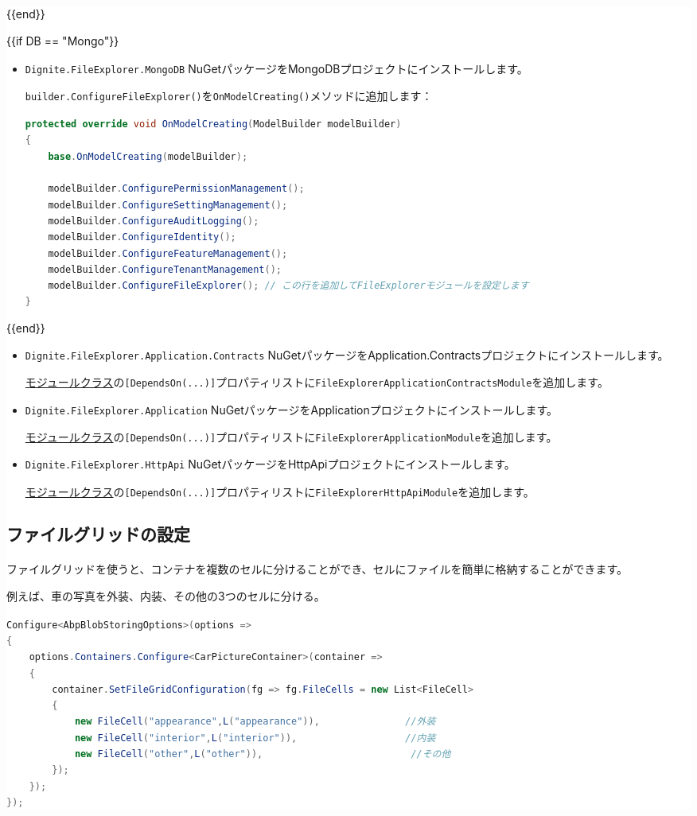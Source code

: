 {{end}}

{{if DB == "Mongo"}}

- `Dignite.FileExplorer.MongoDB` NuGetパッケージをMongoDBプロジェクトにインストールします。

    `builder.ConfigureFileExplorer()`を`OnModelCreating()`メソッドに追加します：

    ```csharp
    protected override void OnModelCreating(ModelBuilder modelBuilder)
    {
        base.OnModelCreating(modelBuilder);

        modelBuilder.ConfigurePermissionManagement();
        modelBuilder.ConfigureSettingManagement();
        modelBuilder.ConfigureAuditLogging();
        modelBuilder.ConfigureIdentity();
        modelBuilder.ConfigureFeatureManagement();
        modelBuilder.ConfigureTenantManagement();
        modelBuilder.ConfigureFileExplorer(); // この行を追加してFileExplorerモジュールを設定します
    }
    ```

{{end}}

- `Dignite.FileExplorer.Application.Contracts` NuGetパッケージをApplication.Contractsプロジェクトにインストールします。

   [モジュールクラス](https://docs.abp.io/en/abp/latest/Module-Development-Basics)の`[DependsOn(...)]`プロパティリストに`FileExplorerApplicationContractsModule`を追加します。

- `Dignite.FileExplorer.Application` NuGetパッケージをApplicationプロジェクトにインストールします。

   [モジュールクラス](https://docs.abp.io/en/abp/latest/Module-Development-Basics)の`[DependsOn(...)]`プロパティリストに`FileExplorerApplicationModule`を追加します。

- `Dignite.FileExplorer.HttpApi` NuGetパッケージをHttpApiプロジェクトにインストールします。

   [モジュールクラス](https://docs.abp.io/en/abp/latest/Module-Development-Basics)の`[DependsOn(...)]`プロパティリストに`FileExplorerHttpApiModule`を追加します。

## ファイルグリッドの設定

ファイルグリッドを使うと、コンテナを複数のセルに分けることができ、セルにファイルを簡単に格納することができます。

例えば、車の写真を外装、内装、その他の3つのセルに分ける。

````csharp
Configure<AbpBlobStoringOptions>(options =>
{
    options.Containers.Configure<CarPictureContainer>(container =>
    {        
        container.SetFileGridConfiguration(fg => fg.FileCells = new List<FileCell>
        {
            new FileCell("appearance",L("appearance")),               //外装
            new FileCell("interior",L("interior")),                   //内装
            new FileCell("other",L("other")),                          //その他
        });
    });
});
````

